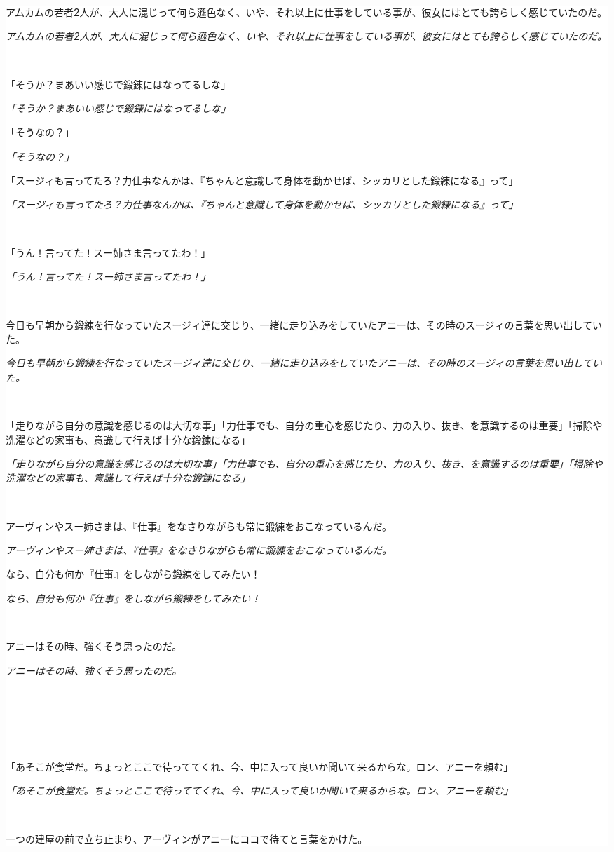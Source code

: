 アムカムの若者2人が、大人に混じって何ら遜色なく、いや、それ以上に仕事をしている事が、彼女にはとても誇らしく感じていたのだ。

*アムカムの若者2人が、大人に混じって何ら遜色なく、いや、それ以上に仕事をしている事が、彼女にはとても誇らしく感じていたのだ。*

&nbsp;

「そうか？まあいい感じで鍛錬にはなってるしな」

*「そうか？まあいい感じで鍛錬にはなってるしな」*

「そうなの？」

*「そうなの？」*

「スージィも言ってたろ？力仕事なんかは、『ちゃんと意識して身体を動かせば、シッカリとした鍛練になる』って」

*「スージィも言ってたろ？力仕事なんかは、『ちゃんと意識して身体を動かせば、シッカリとした鍛練になる』って」*

&nbsp;

「うん！言ってた！スー姉さま言ってたわ！」

*「うん！言ってた！スー姉さま言ってたわ！」*

&nbsp;

今日も早朝から鍛練を行なっていたスージィ達に交じり、一緒に走り込みをしていたアニーは、その時のスージィの言葉を思い出していた。

*今日も早朝から鍛練を行なっていたスージィ達に交じり、一緒に走り込みをしていたアニーは、その時のスージィの言葉を思い出していた。*

&nbsp;

「走りながら自分の意識を感じるのは大切な事」「力仕事でも、自分の重心を感じたり、力の入り、抜き、を意識するのは重要」「掃除や洗濯などの家事も、意識して行えば十分な鍛錬になる」

*「走りながら自分の意識を感じるのは大切な事」「力仕事でも、自分の重心を感じたり、力の入り、抜き、を意識するのは重要」「掃除や洗濯などの家事も、意識して行えば十分な鍛錬になる」*

&nbsp;

アーヴィンやスー姉さまは、『仕事』をなさりながらも常に鍛練をおこなっているんだ。

*アーヴィンやスー姉さまは、『仕事』をなさりながらも常に鍛練をおこなっているんだ。*

なら、自分も何か『仕事』をしながら鍛練をしてみたい！

*なら、自分も何か『仕事』をしながら鍛練をしてみたい！*

&nbsp;

アニーはその時、強くそう思ったのだ。

*アニーはその時、強くそう思ったのだ。*

&nbsp;

&nbsp;

&nbsp;

「あそこが食堂だ。ちょっとここで待っててくれ、今、中に入って良いか聞いて来るからな。ロン、アニーを頼む」

*「あそこが食堂だ。ちょっとここで待っててくれ、今、中に入って良いか聞いて来るからな。ロン、アニーを頼む」*

&nbsp;

一つの建屋の前で立ち止まり、アーヴィンがアニーにココで待てと言葉をかけた。
